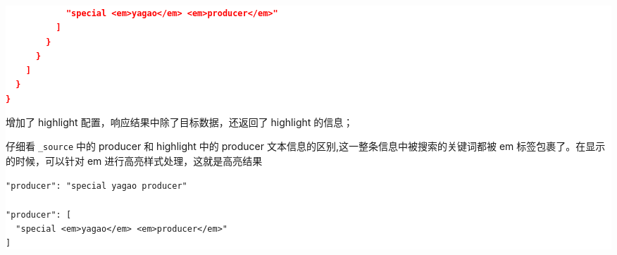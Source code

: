```json
            "special <em>yagao</em> <em>producer</em>"
          ]
        }
      }
    ]
  }
}
```

增加了 highlight 配置，响应结果中除了目标数据，还返回了 highlight 的信息；

仔细看 `_source` 中的  producer 和 highlight 中的 producer 文本信息的区别,这一整条信息中被搜索的关键词都被 em 标签包裹了。在显示的时候，可以针对 em 进行高亮样式处理，这就是高亮结果

```
"producer": "special yagao producer"

"producer": [
  "special <em>yagao</em> <em>producer</em>"
]
```
